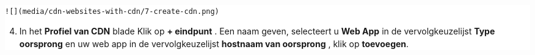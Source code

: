     ![](media/cdn-websites-with-cdn/7-create-cdn.png)   

4. In het **Profiel van CDN** blade Klik op **+ eindpunt** . Een naam geven, selecteert u **Web App** in de vervolgkeuzelijst **Type oorsprong** en uw web app in de vervolgkeuzelijst **hostnaam van oorsprong** , klik op **toevoegen**.  
